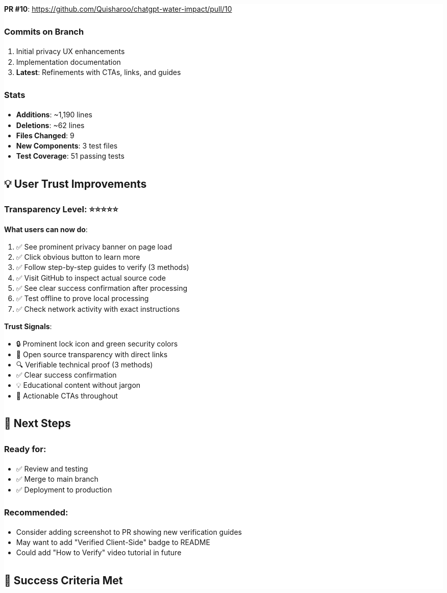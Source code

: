 **PR #10**: https://github.com/Quisharoo/chatgpt-water-impact/pull/10

### Commits on Branch
1. Initial privacy UX enhancements
2. Implementation documentation
3. **Latest**: Refinements with CTAs, links, and guides

### Stats
- **Additions**: ~1,190 lines
- **Deletions**: ~62 lines
- **Files Changed**: 9
- **New Components**: 3 test files
- **Test Coverage**: 51 passing tests

## 💡 User Trust Improvements

### Transparency Level: ⭐⭐⭐⭐⭐

**What users can now do**:
1. ✅ See prominent privacy banner on page load
2. ✅ Click obvious button to learn more
3. ✅ Follow step-by-step guides to verify (3 methods)
4. ✅ Visit GitHub to inspect actual source code
5. ✅ See clear success confirmation after processing
6. ✅ Test offline to prove local processing
7. ✅ Check network activity with exact instructions

**Trust Signals**:
- 🔒 Prominent lock icon and green security colors
- 📖 Open source transparency with direct links
- 🔍 Verifiable technical proof (3 methods)
- ✅ Clear success confirmation
- 💡 Educational content without jargon
- 🎯 Actionable CTAs throughout

## 📝 Next Steps

### Ready for:
- ✅ Review and testing
- ✅ Merge to main branch
- ✅ Deployment to production

### Recommended:
- Consider adding screenshot to PR showing new verification guides
- May want to add "Verified Client-Side" badge to README
- Could add "How to Verify" video tutorial in future

## 🎯 Success Criteria Met
